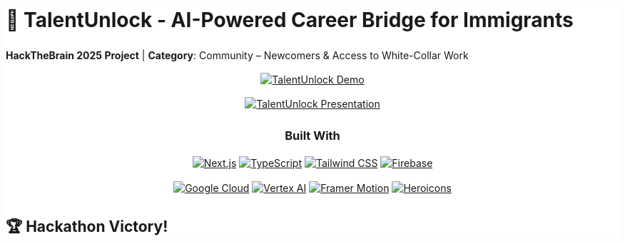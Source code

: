 # 🎯 TalentUnlock - AI-Powered Career Bridge for Immigrants

**HackTheBrain 2025 Project** | **Category**: Community – Newcomers & Access to White-Collar Work

<div align="center">
  
  [![TalentUnlock Demo](https://img.shields.io/badge/▶️-Watch%20Demo-red?style=for-the-badge)](https://share.synthesia.io/14edb68b-71cd-47c9-9121-fcb21350af7b)
  
  [![TalentUnlock Presentation](https://img.shields.io/badge/📊-View%20Presentation-blue?style=for-the-badge)](https://gamma.app/docs/by-Cloud-JED-AI-4fo7g3lwvvoz0xf)

  ### Built With
  
  [![Next.js](https://img.shields.io/badge/Next.js-14+-000000?style=for-the-badge&logo=next.js)](https://nextjs.org/)
  [![TypeScript](https://img.shields.io/badge/TypeScript-007ACC?style=for-the-badge&logo=typescript)](https://www.typescriptlang.org/)
  [![Tailwind CSS](https://img.shields.io/badge/Tailwind_CSS-38B2AC?style=for-the-badge&logo=tailwind-css)](https://tailwindcss.com/)
  [![Firebase](https://img.shields.io/badge/Firebase-FFCA28?style=for-the-badge&logo=firebase&logoColor=black)](https://firebase.google.com/)
  
  [![Google Cloud](https://img.shields.io/badge/Google_Cloud-4285F4?style=for-the-badge&logo=google-cloud)](https://cloud.google.com/)
  [![Vertex AI](https://img.shields.io/badge/Vertex_AI-4285F4?style=for-the-badge&logo=google-cloud)](https://cloud.google.com/vertex-ai)
  [![Framer Motion](https://img.shields.io/badge/Framer_Motion-0055FF?style=for-the-badge&logo=framer)](https://www.framer.com/motion/)
  [![Heroicons](https://img.shields.io/badge/Heroicons-000000?style=for-the-badge&logo=heroicons)](https://heroicons.com/)
  
</div>

## 🏆 Hackathon Victory!

<div align="center">